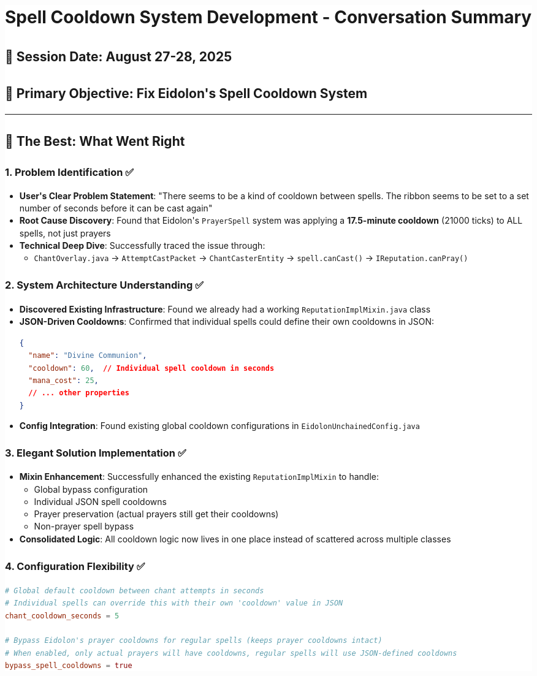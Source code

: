 # Spell Cooldown System Development - Conversation Summary

## 📅 **Session Date:** August 27-28, 2025
## 🎯 **Primary Objective:** Fix Eidolon's Spell Cooldown System

---

## 🚀 **The Best: What Went Right**

### 1. **Problem Identification** ✅
- **User's Clear Problem Statement**: "There seems to be a kind of cooldown between spells. The ribbon seems to be set to a set number of seconds before it can be cast again"
- **Root Cause Discovery**: Found that Eidolon's `PrayerSpell` system was applying a **17.5-minute cooldown** (21000 ticks) to ALL spells, not just prayers
- **Technical Deep Dive**: Successfully traced the issue through:
  - `ChantOverlay.java` → `AttemptCastPacket` → `ChantCasterEntity` → `spell.canCast()` → `IReputation.canPray()`

### 2. **System Architecture Understanding** ✅
- **Discovered Existing Infrastructure**: Found we already had a working `ReputationImplMixin.java` class
- **JSON-Driven Cooldowns**: Confirmed that individual spells could define their own cooldowns in JSON:
  ```json
  {
    "name": "Divine Communion",
    "cooldown": 60,  // Individual spell cooldown in seconds
    "mana_cost": 25,
    // ... other properties
  }
  ```
- **Config Integration**: Found existing global cooldown configurations in `EidolonUnchainedConfig.java`

### 3. **Elegant Solution Implementation** ✅
- **Mixin Enhancement**: Successfully enhanced the existing `ReputationImplMixin` to handle:
  - Global bypass configuration
  - Individual JSON spell cooldowns
  - Prayer preservation (actual prayers still get their cooldowns)
  - Non-prayer spell bypass
- **Consolidated Logic**: All cooldown logic now lives in one place instead of scattered across multiple classes

### 4. **Configuration Flexibility** ✅
```toml
# Global default cooldown between chant attempts in seconds
# Individual spells can override this with their own 'cooldown' value in JSON
chant_cooldown_seconds = 5

# Bypass Eidolon's prayer cooldowns for regular spells (keeps prayer cooldowns intact)
# When enabled, only actual prayers will have cooldowns, regular spells will use JSON-defined cooldowns
bypass_spell_cooldowns = true
```
